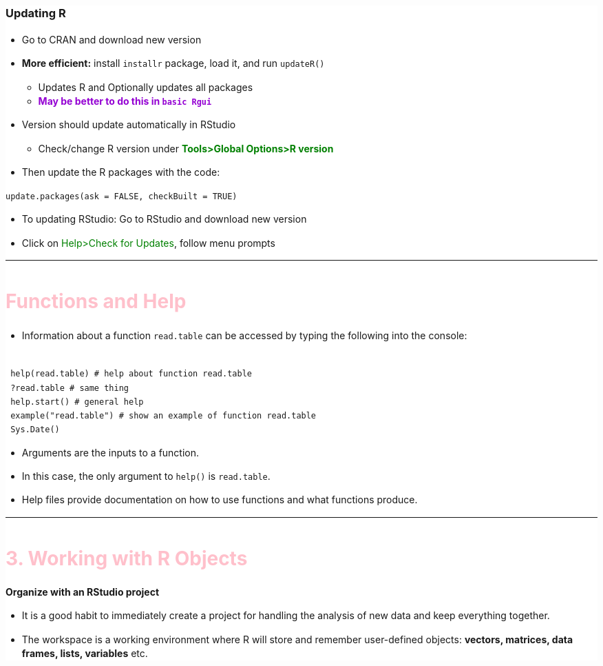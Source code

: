 ### Updating R

- Go to CRAN and download new version

- **More efficient:** install `installr` package, load it, and run `updateR()`

  - Updates R and Optionally updates all packages
  - **<span style="color:darkviolet">May be better to do this in `basic Rgui`</span>**
- Version should update automatically in RStudio

  - Check/change R version under **<span style="color:green">Tools>Global Options>R version</span>**

- Then update the R packages with the code:

```{r, eval=FALSE}
update.packages(ask = FALSE, checkBuilt = TRUE)
```

- To updating RStudio: Go to RStudio and download new version

- Click on <span style="color:green">Help>Check for Updates</span>, follow menu prompts

---

# <span style="color:pink">Functions and Help</span>

- Information about a function `read.table` can be accessed by typing the following into the console:

```{r, message=FALSE, warning=FALSE, eval=FALSE}

 help(read.table) # help about function read.table
 ?read.table # same thing
 help.start() # general help
 example("read.table") # show an example of function read.table
 Sys.Date()
```

- Arguments are the inputs to a function. 

- In this case, the only argument to `help()` is `read.table`. 

- Help files provide documentation on how to use functions and what functions produce.

---

# <span style="color:pink">3. Working with R Objects </span>

**Organize with an RStudio project**

* It is a good habit to immediately create a project for handling the analysis of new data and keep everything together. 
 
- The workspace is a working environment where R will store and remember user-defined objects: **vectors, matrices, data frames, lists, variables** etc. 
